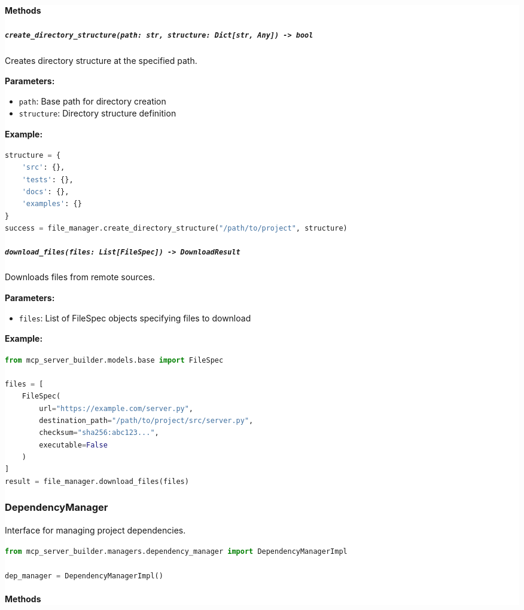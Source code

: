 #### Methods

##### `create_directory_structure(path: str, structure: Dict[str, Any]) -> bool`

Creates directory structure at the specified path.

**Parameters:**
- `path`: Base path for directory creation
- `structure`: Directory structure definition

**Example:**
```python
structure = {
    'src': {},
    'tests': {},
    'docs': {},
    'examples': {}
}
success = file_manager.create_directory_structure("/path/to/project", structure)
```

##### `download_files(files: List[FileSpec]) -> DownloadResult`

Downloads files from remote sources.

**Parameters:**
- `files`: List of FileSpec objects specifying files to download

**Example:**
```python
from mcp_server_builder.models.base import FileSpec

files = [
    FileSpec(
        url="https://example.com/server.py",
        destination_path="/path/to/project/src/server.py",
        checksum="sha256:abc123...",
        executable=False
    )
]
result = file_manager.download_files(files)
```

### DependencyManager

Interface for managing project dependencies.

```python
from mcp_server_builder.managers.dependency_manager import DependencyManagerImpl

dep_manager = DependencyManagerImpl()
```

#### Methods
